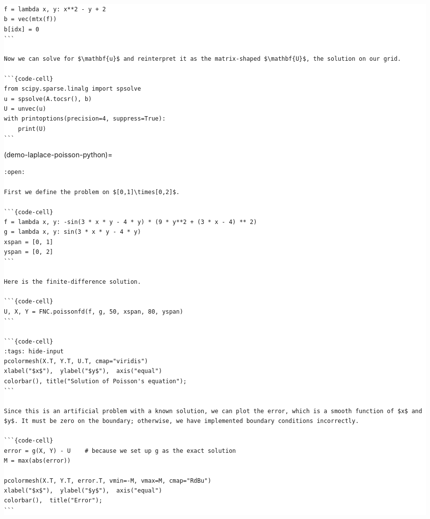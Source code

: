 ``````{dropdown} @demo-laplace-fd
f = lambda x, y: x**2 - y + 2
b = vec(mtx(f))
b[idx] = 0
```

Now we can solve for $\mathbf{u}$ and reinterpret it as the matrix-shaped $\mathbf{U}$, the solution on our grid.

```{code-cell}
from scipy.sparse.linalg import spsolve
u = spsolve(A.tocsr(), b)
U = unvec(u)
with printoptions(precision=4, suppress=True):
    print(U)
```
``````

(demo-laplace-poisson-python)=
``````{dropdown} @demo-laplace-poisson
:open:

First we define the problem on $[0,1]\times[0,2]$.

```{code-cell}
f = lambda x, y: -sin(3 * x * y - 4 * y) * (9 * y**2 + (3 * x - 4) ** 2)
g = lambda x, y: sin(3 * x * y - 4 * y)
xspan = [0, 1]
yspan = [0, 2]
```

Here is the finite-difference solution.

```{code-cell}
U, X, Y = FNC.poissonfd(f, g, 50, xspan, 80, yspan)
```

```{code-cell}
:tags: hide-input
pcolormesh(X.T, Y.T, U.T, cmap="viridis")
xlabel("$x$"),  ylabel("$y$"),  axis("equal")
colorbar(), title("Solution of Poisson's equation");
```

Since this is an artificial problem with a known solution, we can plot the error, which is a smooth function of $x$ and $y$. It must be zero on the boundary; otherwise, we have implemented boundary conditions incorrectly.

```{code-cell}
error = g(X, Y) - U    # because we set up g as the exact solution
M = max(abs(error))

pcolormesh(X.T, Y.T, error.T, vmin=-M, vmax=M, cmap="RdBu")
xlabel("$x$"),  ylabel("$y$"),  axis("equal")
colorbar(),  title("Error");
```
``````
